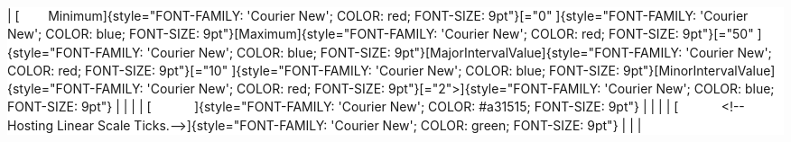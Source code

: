 | [        Minimum]{style="FONT-FAMILY: 'Courier New'; COLOR: red; FONT-SIZE: 9pt"}[=\"0\" ]{style="FONT-FAMILY: 'Courier New'; COLOR: blue; FONT-SIZE: 9pt"}[Maximum]{style="FONT-FAMILY: 'Courier New'; COLOR: red; FONT-SIZE: 9pt"}[=\"50\" ]{style="FONT-FAMILY: 'Courier New'; COLOR: blue; FONT-SIZE: 9pt"}[MajorIntervalValue]{style="FONT-FAMILY: 'Courier New'; COLOR: red; FONT-SIZE: 9pt"}[=\"10\" ]{style="FONT-FAMILY: 'Courier New'; COLOR: blue; FONT-SIZE: 9pt"}[MinorIntervalValue]{style="FONT-FAMILY: 'Courier New'; COLOR: red; FONT-SIZE: 9pt"}[=\"2\"\>]{style="FONT-FAMILY: 'Courier New'; COLOR: blue; FONT-SIZE: 9pt"}                                                                                                                                                                                                                                                                                                                                                                                |
|                                                                                                                                                                                                                                                                                                                                                                                                                                                                                                                                                                                                                                                                                                                                                                                                                                                                                                                                                                                                                              |
| [            ]{style="FONT-FAMILY: 'Courier New'; COLOR: #a31515; FONT-SIZE: 9pt"}                                                                                                                                                                                                                                                                                                                                                                                                                                                                                                                                                                                                                                                                                                                                                                                                                                                                                                                                           |
|                                                                                                                                                                                                                                                                                                                                                                                                                                                                                                                                                                                                                                                                                                                                                                                                                                                                                                                                                                                                                              |
| [            \<!\-- Hosting Linear Scale Ticks.\--\>]{style="FONT-FAMILY: 'Courier New'; COLOR: green; FONT-SIZE: 9pt"}                                                                                                                                                                                                                                                                                                                                                                                                                                                                                                                                                                                                                                                                                                                                                                                                                                                                                                      |
|                                                                                                                                                                                                                                                                                                                                                                                                                                                                                                                                                                                                                                                                                                                                                                                                                                                                                                                                                                                                                              |